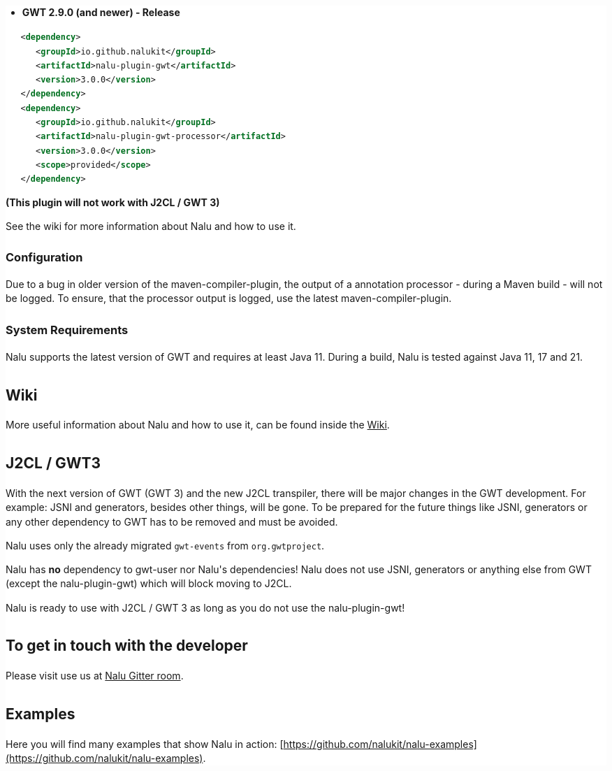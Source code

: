 * **GWT 2.9.0 (and newer)  - Release**
```XML
   <dependency>
      <groupId>io.github.nalukit</groupId>
      <artifactId>nalu-plugin-gwt</artifactId>
      <version>3.0.0</version>
   </dependency>
   <dependency>
      <groupId>io.github.nalukit</groupId>
      <artifactId>nalu-plugin-gwt-processor</artifactId>
      <version>3.0.0</version>
      <scope>provided</scope>
   </dependency>
```

**(This plugin will not work with J2CL / GWT 3)**

See the wiki for more information about Nalu and how to use it.

### Configuration

Due to a bug in older version of the maven-compiler-plugin, the output of a annotation processor - during a Maven build - will not be logged.
To ensure, that the processor output is logged, use the latest maven-compiler-plugin.

### System Requirements

Nalu supports the latest version of GWT and requires at least Java 11. During a build, Nalu is tested against Java 11, 17 and 21.

## Wiki
More useful information about Nalu and how to use it, can be found inside the [Wiki](https://github.com/nalukit/nalu/wiki).

## J2CL / GWT3
With the next version of GWT (GWT 3) and the new J2CL transpiler, there will be major changes in the GWT development. For example: JSNI and generators, besides other things, will be gone. To be prepared for the future things like JSNI, generators or any other dependency to GWT has to be removed and must be avoided.

Nalu uses only the already migrated `gwt-events` from `org.gwtproject`.
 
Nalu has **no** dependency to gwt-user nor Nalu's dependencies! Nalu does not use JSNI, generators or anything else from GWT (except the nalu-plugin-gwt) which will block moving to J2CL.

Nalu is ready to use with J2CL / GWT 3 as long as you do not use the nalu-plugin-gwt!

## To get in touch with the developer
Please visit use us at [Nalu Gitter room](https://gitter.im/Nalukit42/Lobby).

## Examples
Here you will find many examples that show Nalu in action: [https://github.com/nalukit/nalu-examples](https://github.com/nalukit/nalu-examples).
